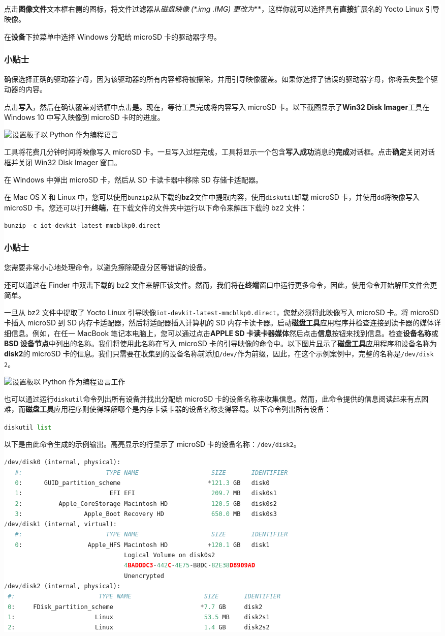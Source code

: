 点击**图像文件**文本框右侧的图标，将文件过滤器从**磁盘映像 (*.img *.IMG)** 更改为***，这样你就可以选择具有**直接**扩展名的 Yocto Linux 引导映像。

在**设备**下拉菜单中选择 Windows 分配给 microSD 卡的驱动器字母。

### 小贴士

确保选择正确的驱动器字母，因为该驱动器的所有内容都将被擦除，并用引导映像覆盖。如果你选择了错误的驱动器字母，你将丢失整个驱动器的内容。

点击**写入**，然后在确认覆盖对话框中点击**是**。现在，等待工具完成将内容写入 microSD 卡。以下截图显示了**Win32 Disk Imager**工具在 Windows 10 中写入映像到 microSD 卡时的进度。

![设置板子以 Python 作为编程语言](img/B05042_02_02.jpg)

工具将花费几分钟时间将映像写入 microSD 卡。一旦写入过程完成，工具将显示一个包含**写入成功**消息的**完成**对话框。点击**确定**关闭对话框并关闭 Win32 Disk Imager 窗口。

在 Windows 中弹出 microSD 卡，然后从 SD 卡读卡器中移除 SD 存储卡适配器。

在 Mac OS X 和 Linux 中，您可以使用`bunzip2`从下载的**bz2**文件中提取内容，使用`diskutil`卸载 microSD 卡，并使用`dd`将映像写入 microSD 卡。您还可以打开**终端**，在下载文件的文件夹中运行以下命令来解压下载的 bz2 文件：

```py
bunzip -c iot-devkit-latest-mmcblkp0.direct
```

### 小贴士

您需要非常小心地处理命令，以避免擦除硬盘分区等错误的设备。

还可以通过在 Finder 中双击下载的 bz2 文件来解压该文件。然而，我们将在**终端**窗口中运行更多命令，因此，使用命令开始解压文件会更简单。

一旦从 bz2 文件中提取了 Yocto Linux 引导映像`iot-devkit-latest-mmcblkp0.direct`，您就必须将此映像写入 microSD 卡。将 microSD 卡插入 microSD 到 SD 内存卡适配器，然后将适配器插入计算机的 SD 内存卡读卡器。启动**磁盘工具**应用程序并检查连接到读卡器的媒体详细信息。例如，在任一 MacBook 笔记本电脑上，您可以通过点击**APPLE SD 卡读卡器媒体**然后点击**信息**按钮来找到信息。检查**设备名称**或**BSD 设备节点**中列出的名称。我们将使用此名称在写入 microSD 卡的引导映像的命令中。以下图片显示了**磁盘工具**应用程序和设备名称为**disk2**的 microSD 卡的信息。我们只需要在收集到的设备名称前添加`/dev/`作为前缀，因此，在这个示例案例中，完整的名称是`/dev/disk2`。

![设置板以 Python 作为编程语言工作](img/B05042_02_03.jpg)

也可以通过运行`diskutil`命令列出所有设备并找出分配给 microSD 卡的设备名称来收集信息。然而，此命令提供的信息阅读起来有点困难，而**磁盘工具**应用程序则使得理解哪个是内存卡读卡器的设备名称变得容易。以下命令列出所有设备：

```py
diskutil list
```

以下是由此命令生成的示例输出。高亮显示的行显示了 microSD 卡的设备名称：`/dev/disk2`。

```py
/dev/disk0 (internal, physical):
   #:                       TYPE NAME                    SIZE       IDENTIFIER
   0:      GUID_partition_scheme                        *121.3 GB   disk0
   1:                        EFI EFI                     209.7 MB   disk0s1
   2:          Apple_CoreStorage Macintosh HD            120.5 GB   disk0s2
   3:                 Apple_Boot Recovery HD             650.0 MB   disk0s3
/dev/disk1 (internal, virtual):
   #:                       TYPE NAME                    SIZE       IDENTIFIER
   0:                  Apple_HFS Macintosh HD           +120.1 GB   disk1
                                 Logical Volume on disk0s2
                                 4BADDDC3-442C-4E75-B8DC-82E38D8909AD
                                 Unencrypted
/dev/disk2 (internal, physical):
 #:                       TYPE NAME                    SIZE       IDENTIFIER
 0:     FDisk_partition_scheme                        *7.7 GB     disk2
 1:                      Linux                         53.5 MB    disk2s1
 2:                      Linux                         1.4 GB     disk2s2

```
